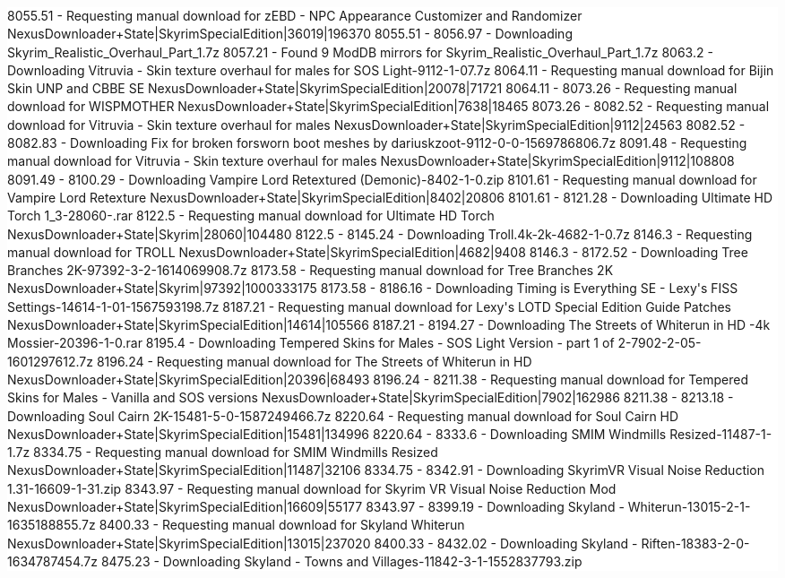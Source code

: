 8055.51 - Requesting manual download for zEBD - NPC Appearance Customizer and Randomizer NexusDownloader+State|SkyrimSpecialEdition|36019|196370
8055.51 - 
8056.97 - Downloading Skyrim_Realistic_Overhaul_Part_1.7z
8057.21 - Found 9 ModDB mirrors for Skyrim_Realistic_Overhaul_Part_1.7z
8063.2 - Downloading Vitruvia - Skin texture overhaul for males for SOS Light-9112-1-07.7z
8064.11 - Requesting manual download for Bijin Skin UNP and CBBE SE NexusDownloader+State|SkyrimSpecialEdition|20078|71721
8064.11 - 
8073.26 - Requesting manual download for WISPMOTHER NexusDownloader+State|SkyrimSpecialEdition|7638|18465
8073.26 - 
8082.52 - Requesting manual download for Vitruvia - Skin texture overhaul for males NexusDownloader+State|SkyrimSpecialEdition|9112|24563
8082.52 - 
8082.83 - Downloading Fix for broken forsworn boot meshes by dariuskzoot-9112-0-0-1569786806.7z
8091.48 - Requesting manual download for Vitruvia - Skin texture overhaul for males NexusDownloader+State|SkyrimSpecialEdition|9112|108808
8091.49 - 
8100.29 - Downloading Vampire Lord Retextured (Demonic)-8402-1-0.zip
8101.61 - Requesting manual download for Vampire Lord Retexture NexusDownloader+State|SkyrimSpecialEdition|8402|20806
8101.61 - 
8121.28 - Downloading Ultimate HD Torch 1_3-28060-.rar
8122.5 - Requesting manual download for Ultimate HD Torch NexusDownloader+State|Skyrim|28060|104480
8122.5 - 
8145.24 - Downloading Troll.4k-2k-4682-1-0.7z
8146.3 - Requesting manual download for TROLL NexusDownloader+State|SkyrimSpecialEdition|4682|9408
8146.3 - 
8172.52 - Downloading Tree Branches 2K-97392-3-2-1614069908.7z
8173.58 - Requesting manual download for Tree Branches 2K NexusDownloader+State|Skyrim|97392|1000333175
8173.58 - 
8186.16 - Downloading Timing is Everything SE - Lexy's FISS Settings-14614-1-01-1567593198.7z
8187.21 - Requesting manual download for Lexy's LOTD Special Edition Guide Patches NexusDownloader+State|SkyrimSpecialEdition|14614|105566
8187.21 - 
8194.27 - Downloading The Streets of Whiterun in HD -4k Mossier-20396-1-0.rar
8195.4 - Downloading Tempered Skins for Males - SOS Light Version - part 1 of 2-7902-2-05-1601297612.7z
8196.24 - Requesting manual download for The Streets of Whiterun in HD NexusDownloader+State|SkyrimSpecialEdition|20396|68493
8196.24 - 
8211.38 - Requesting manual download for Tempered Skins for Males - Vanilla and SOS versions NexusDownloader+State|SkyrimSpecialEdition|7902|162986
8211.38 - 
8213.18 - Downloading Soul Cairn 2K-15481-5-0-1587249466.7z
8220.64 - Requesting manual download for Soul Cairn HD NexusDownloader+State|SkyrimSpecialEdition|15481|134996
8220.64 - 
8333.6 - Downloading SMIM Windmills Resized-11487-1-1.7z
8334.75 - Requesting manual download for SMIM Windmills Resized NexusDownloader+State|SkyrimSpecialEdition|11487|32106
8334.75 - 
8342.91 - Downloading SkyrimVR Visual Noise Reduction 1.31-16609-1-31.zip
8343.97 - Requesting manual download for Skyrim VR Visual Noise Reduction Mod NexusDownloader+State|SkyrimSpecialEdition|16609|55177
8343.97 - 
8399.19 - Downloading Skyland - Whiterun-13015-2-1-1635188855.7z
8400.33 - Requesting manual download for Skyland Whiterun NexusDownloader+State|SkyrimSpecialEdition|13015|237020
8400.33 - 
8432.02 - Downloading Skyland - Riften-18383-2-0-1634787454.7z
8475.23 - Downloading Skyland - Towns and Villages-11842-3-1-1552837793.zip